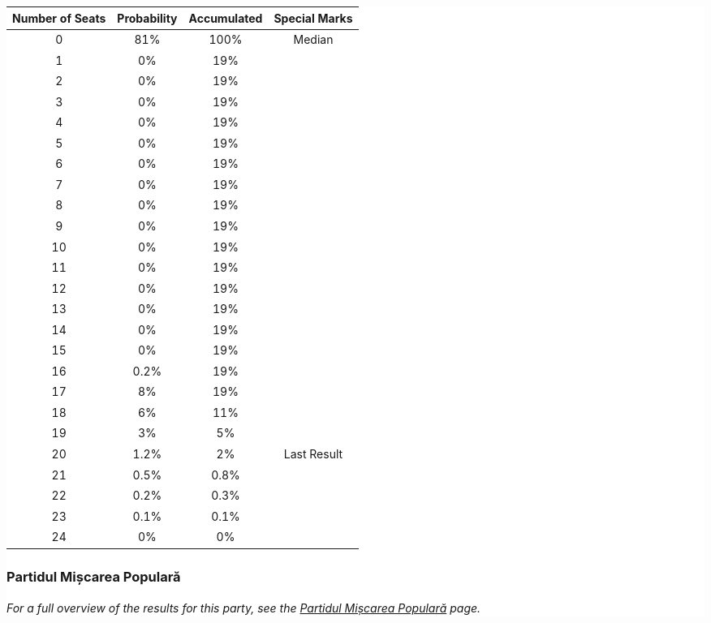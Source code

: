 | Number of Seats | Probability | Accumulated | Special Marks |
|:---------------:|:-----------:|:-----------:|:-------------:|
| 0 | 81% | 100% | Median |
| 1 | 0% | 19% |  |
| 2 | 0% | 19% |  |
| 3 | 0% | 19% |  |
| 4 | 0% | 19% |  |
| 5 | 0% | 19% |  |
| 6 | 0% | 19% |  |
| 7 | 0% | 19% |  |
| 8 | 0% | 19% |  |
| 9 | 0% | 19% |  |
| 10 | 0% | 19% |  |
| 11 | 0% | 19% |  |
| 12 | 0% | 19% |  |
| 13 | 0% | 19% |  |
| 14 | 0% | 19% |  |
| 15 | 0% | 19% |  |
| 16 | 0.2% | 19% |  |
| 17 | 8% | 19% |  |
| 18 | 6% | 11% |  |
| 19 | 3% | 5% |  |
| 20 | 1.2% | 2% | Last Result |
| 21 | 0.5% | 0.8% |  |
| 22 | 0.2% | 0.3% |  |
| 23 | 0.1% | 0.1% |  |
| 24 | 0% | 0% |  |

### Partidul Mișcarea Populară

*For a full overview of the results for this party, see the [Partidul Mișcarea Populară](party-partidulmișcareapopulară.html) page.*
